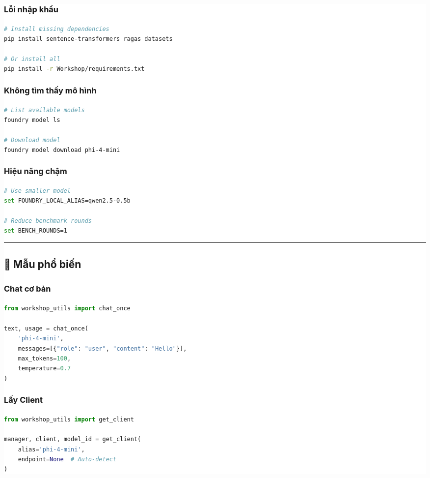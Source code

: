 ### Lỗi nhập khẩu
```bash
# Install missing dependencies
pip install sentence-transformers ragas datasets

# Or install all
pip install -r Workshop/requirements.txt
```

### Không tìm thấy mô hình
```bash
# List available models
foundry model ls

# Download model
foundry model download phi-4-mini
```

### Hiệu năng chậm
```bash
# Use smaller model
set FOUNDRY_LOCAL_ALIAS=qwen2.5-0.5b

# Reduce benchmark rounds
set BENCH_ROUNDS=1
```

---

## 📖 Mẫu phổ biến

### Chat cơ bản
```python
from workshop_utils import chat_once

text, usage = chat_once(
    'phi-4-mini',
    messages=[{"role": "user", "content": "Hello"}],
    max_tokens=100,
    temperature=0.7
)
```

### Lấy Client
```python
from workshop_utils import get_client

manager, client, model_id = get_client(
    alias='phi-4-mini',
    endpoint=None  # Auto-detect
)
```
